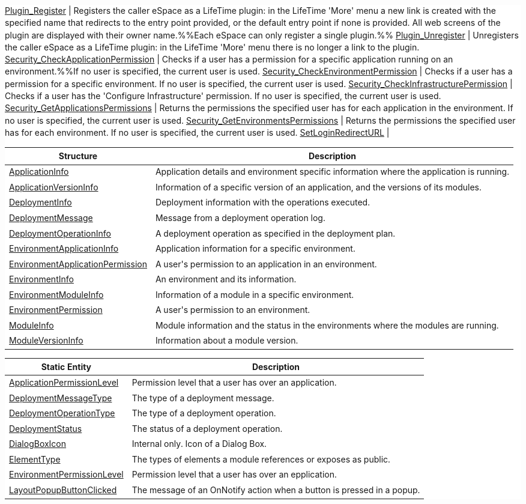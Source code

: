 [Plugin_Register](<#Plugin_Register>) | Registers the caller eSpace as a LifeTime plugin: in the LifeTime 'More' menu a new link is created with the specified name that redirects to the entry point provided, or the default entry point if none is provided. All web screens of the plugin are displayed with their owner name.%%Each eSpace can only register a single plugin.%%
[Plugin_Unregister](<#Plugin_Unregister>) | Unregisters the caller eSpace as a LifeTime plugin: in the LifeTime 'More' menu there is no longer a link to the plugin.
[Security_CheckApplicationPermission](<#Security_CheckApplicationPermission>) | Checks if a user has a permission for a specific application running on an environment.%%If no user is specified, the current user is used.
[Security_CheckEnvironmentPermission](<#Security_CheckEnvironmentPermission>) | Checks if a user has a permission for a specific environment. If no user is specified, the current user is used.
[Security_CheckInfrastructurePermission](<#Security_CheckInfrastructurePermission>) | Checks if a user has the 'Configure Infrastructure' permission. If no user is specified, the current user is used.
[Security_GetApplicationsPermissions](<#Security_GetApplicationsPermissions>) | Returns the permissions the specified user has for each application in the environment. If no user is specified, the current user is used.
[Security_GetEnvironmentsPermissions](<#Security_GetEnvironmentsPermissions>) | Returns the permissions the specified user has for each environment. If no user is specified, the current user is used.
[SetLoginRedirectURL](<#SetLoginRedirectURL>) | 

Structure | Description
---|---
[ApplicationInfo](<#Structure_ApplicationInfo>) | Application details and environment specific information where the application is running.
[ApplicationVersionInfo](<#Structure_ApplicationVersionInfo>) | Information of a specific version of an application, and the versions of its modules.
[DeploymentInfo](<#Structure_DeploymentInfo>) | Deployment information with the operations executed.
[DeploymentMessage](<#Structure_DeploymentMessage>) | Message from a deployment operation log.
[DeploymentOperationInfo](<#Structure_DeploymentOperationInfo>) | A deployment operation as specified in the deployment plan.
[EnvironmentApplicationInfo](<#Structure_EnvironmentApplicationInfo>) | Application information for a specific environment.
[EnvironmentApplicationPermission](<#Structure_EnvironmentApplicationPermission>) | A user's permission to an application in an environment.
[EnvironmentInfo](<#Structure_EnvironmentInfo>) | An environment and its information.
[EnvironmentModuleInfo](<#Structure_EnvironmentModuleInfo>) | Information of a module in a specific environment.
[EnvironmentPermission](<#Structure_EnvironmentPermission>) | A user's permission to an environment.
[ModuleInfo](<#Structure_ModuleInfo>) | Module information and the status in the environments where the modules are running.
[ModuleVersionInfo](<#Structure_ModuleVersionInfo>) | Information about a module version.

Static Entity | Description
---|---
[ApplicationPermissionLevel](<#StaticEntity_ApplicationPermissionLevel>) | Permission level that a user has over an application.
[DeploymentMessageType](<#StaticEntity_DeploymentMessageType>) | The type of a deployment message.
[DeploymentOperationType](<#StaticEntity_DeploymentOperationType>) | The type of a deployment operation.
[DeploymentStatus](<#StaticEntity_DeploymentStatus>) | The status of a deployment operation.
[DialogBoxIcon](<#StaticEntity_DialogBoxIcon>) | Internal only. Icon of a Dialog Box.
[ElementType](<#StaticEntity_ElementType>) | The types of elements a module references or exposes as public.
[EnvironmentPermissionLevel](<#StaticEntity_EnvironmentPermissionLevel>) | Permission level that a user has over an epplication.
[LayoutPopupButtonClicked](<#StaticEntity_LayoutPopupButtonClicked>) | The message of an OnNotify action when a button is pressed in a popup.
